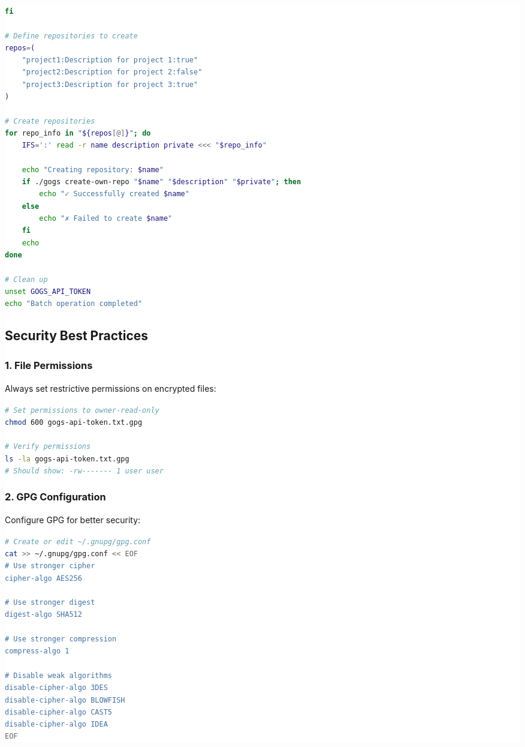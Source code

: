 ```bash
fi

# Define repositories to create
repos=(
    "project1:Description for project 1:true"
    "project2:Description for project 2:false"
    "project3:Description for project 3:true"
)

# Create repositories
for repo_info in "${repos[@]}"; do
    IFS=':' read -r name description private <<< "$repo_info"
    
    echo "Creating repository: $name"
    if ./gogs create-own-repo "$name" "$description" "$private"; then
        echo "✓ Successfully created $name"
    else
        echo "✗ Failed to create $name"
    fi
    echo
done

# Clean up
unset GOGS_API_TOKEN
echo "Batch operation completed"
```

## Security Best Practices

### 1. File Permissions

Always set restrictive permissions on encrypted files:

```bash
# Set permissions to owner-read-only
chmod 600 gogs-api-token.txt.gpg

# Verify permissions
ls -la gogs-api-token.txt.gpg
# Should show: -rw------- 1 user user
```

### 2. GPG Configuration

Configure GPG for better security:

```bash
# Create or edit ~/.gnupg/gpg.conf
cat >> ~/.gnupg/gpg.conf << EOF
# Use stronger cipher
cipher-algo AES256

# Use stronger digest
digest-algo SHA512

# Use stronger compression
compress-algo 1

# Disable weak algorithms
disable-cipher-algo 3DES
disable-cipher-algo BLOWFISH
disable-cipher-algo CAST5
disable-cipher-algo IDEA
EOF
```